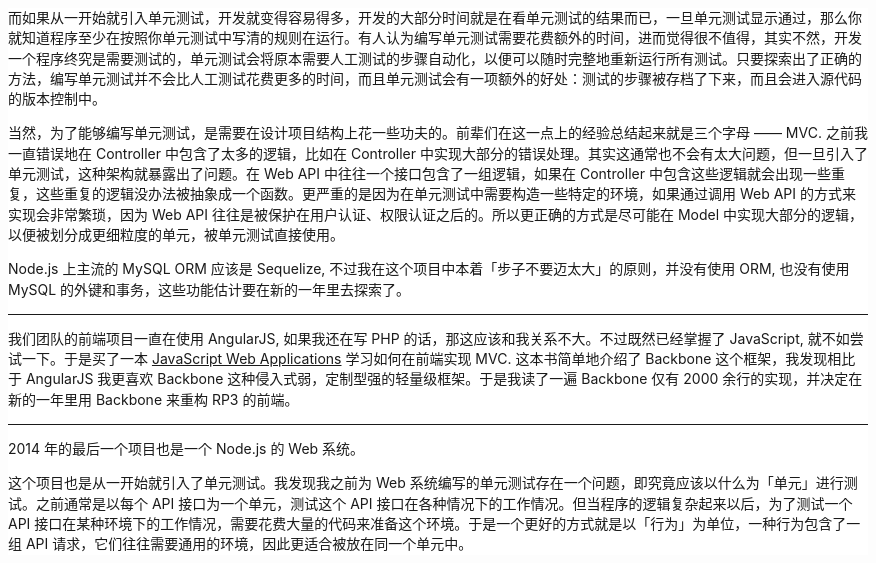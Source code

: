 而如果从一开始就引入单元测试，开发就变得容易得多，开发的大部分时间就是在看单元测试的结果而已，一旦单元测试显示通过，那么你就知道程序至少在按照你单元测试中写清的规则在运行。有人认为编写单元测试需要花费额外的时间，进而觉得很不值得，其实不然，开发一个程序终究是需要测试的，单元测试会将原本需要人工测试的步骤自动化，以便可以随时完整地重新运行所有测试。只要探索出了正确的方法，编写单元测试并不会比人工测试花费更多的时间，而且单元测试会有一项额外的好处：测试的步骤被存档了下来，而且会进入源代码的版本控制中。

当然，为了能够编写单元测试，是需要在设计项目结构上花一些功夫的。前辈们在这一点上的经验总结起来就是三个字母 —— MVC. 之前我一直错误地在 Controller 中包含了太多的逻辑，比如在 Controller 中实现大部分的错误处理。其实这通常也不会有太大问题，但一旦引入了单元测试，这种架构就暴露出了问题。在 Web API 中往往一个接口包含了一组逻辑，如果在 Controller 中包含这些逻辑就会出现一些重复，这些重复的逻辑没办法被抽象成一个函数。更严重的是因为在单元测试中需要构造一些特定的环境，如果通过调用 Web API 的方式来实现会非常繁琐，因为 Web API 往往是被保护在用户认证、权限认证之后的。所以更正确的方式是尽可能在 Model 中实现大部分的逻辑，以便被划分成更细粒度的单元，被单元测试直接使用。

Node.js 上主流的 MySQL ORM 应该是 Sequelize, 不过我在这个项目中本着「步子不要迈太大」的原则，并没有使用 ORM, 也没有使用 MySQL 的外键和事务，这些功能估计要在新的一年里去探索了。

* * *

我们团队的前端项目一直在使用 AngularJS, 如果我还在写 PHP 的话，那这应该和我关系不大。不过既然已经掌握了 JavaScript, 就不如尝试一下。于是买了一本 [JavaScript Web Applications](http://www.amazon.cn/gp/product/B0082226FU/ref=as_li_ss_tl?ie=UTF8&amp;camp=536&amp;creative=3132&amp;creativeASIN=B0082226FU&amp;linkCode=as2&amp;tag=jysperm07-23) 学习如何在前端实现 MVC. 这本书简单地介绍了 Backbone 这个框架，我发现相比于 AngularJS 我更喜欢 Backbone 这种侵入式弱，定制型强的轻量级框架。于是我读了一遍 Backbone 仅有 2000 余行的实现，并决定在新的一年里用 Backbone 来重构 RP3 的前端。

* * *

2014 年的最后一个项目也是一个 Node.js 的 Web 系统。

这个项目也是从一开始就引入了单元测试。我发现我之前为 Web 系统编写的单元测试存在一个问题，即究竟应该以什么为「单元」进行测试。之前通常是以每个 API 接口为一个单元，测试这个 API 接口在各种情况下的工作情况。但当程序的逻辑复杂起来以后，为了测试一个 API 接口在某种环境下的工作情况，需要花费大量的代码来准备这个环境。于是一个更好的方式就是以「行为」为单位，一种行为包含了一组 API 请求，它们往往需要通用的环境，因此更适合被放在同一个单元中。